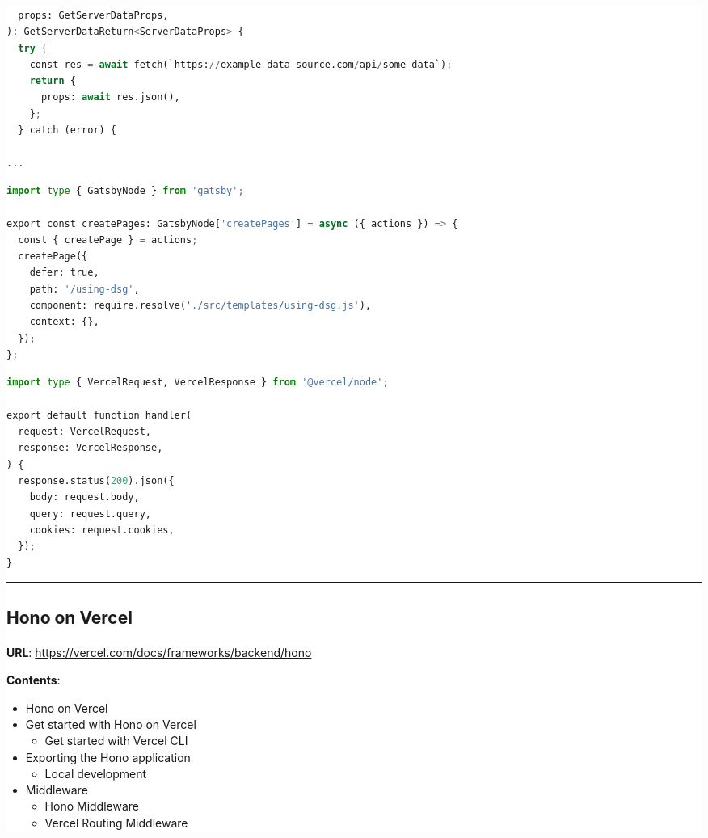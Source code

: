 ```python
  props: GetServerDataProps,
): GetServerDataReturn<ServerDataProps> {
  try {
    const res = await fetch(`https://example-data-source.com/api/some-data`);
    return {
      props: await res.json(),
    };
  } catch (error) {
 
...
```

```python
import type { GatsbyNode } from 'gatsby';
 
export const createPages: GatsbyNode['createPages'] = async ({ actions }) => {
  const { createPage } = actions;
  createPage({
    defer: true,
    path: '/using-dsg',
    component: require.resolve('./src/templates/using-dsg.js'),
    context: {},
  });
};
```

```python
import type { VercelRequest, VercelResponse } from '@vercel/node';
 
export default function handler(
  request: VercelRequest,
  response: VercelResponse,
) {
  response.status(200).json({
    body: request.body,
    query: request.query,
    cookies: request.cookies,
  });
}
```

---

## Hono on Vercel

**URL**: https://vercel.com/docs/frameworks/backend/hono

**Contents**:
- Hono on Vercel
- Get started with Hono on Vercel
  - Get started with Vercel CLI
- Exporting the Hono application
  - Local development
- Middleware
  - Hono Middleware
  - Vercel Routing Middleware
